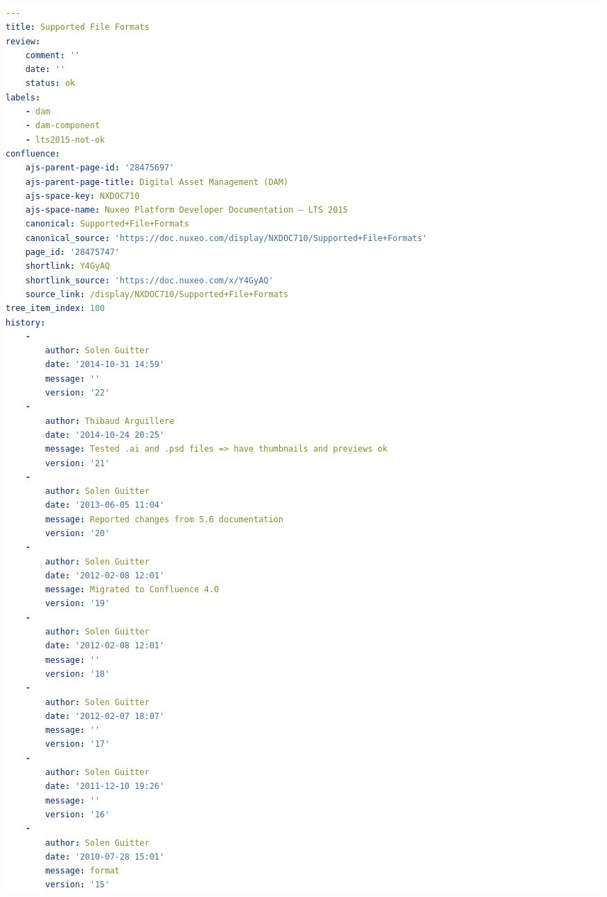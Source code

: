 ```yaml
---
title: Supported File Formats
review:
    comment: ''
    date: ''
    status: ok
labels:
    - dam
    - dam-component
    - lts2015-not-ok
confluence:
    ajs-parent-page-id: '28475697'
    ajs-parent-page-title: Digital Asset Management (DAM)
    ajs-space-key: NXDOC710
    ajs-space-name: Nuxeo Platform Developer Documentation — LTS 2015
    canonical: Supported+File+Formats
    canonical_source: 'https://doc.nuxeo.com/display/NXDOC710/Supported+File+Formats'
    page_id: '28475747'
    shortlink: Y4GyAQ
    shortlink_source: 'https://doc.nuxeo.com/x/Y4GyAQ'
    source_link: /display/NXDOC710/Supported+File+Formats
tree_item_index: 100
history:
    -
        author: Solen Guitter
        date: '2014-10-31 14:59'
        message: ''
        version: '22'
    -
        author: Thibaud Arguillere
        date: '2014-10-24 20:25'
        message: Tested .ai and .psd files => have thumbnails and previews ok
        version: '21'
    -
        author: Solen Guitter
        date: '2013-06-05 11:04'
        message: Reported changes from 5.6 documentation
        version: '20'
    -
        author: Solen Guitter
        date: '2012-02-08 12:01'
        message: Migrated to Confluence 4.0
        version: '19'
    -
        author: Solen Guitter
        date: '2012-02-08 12:01'
        message: ''
        version: '18'
    -
        author: Solen Guitter
        date: '2012-02-07 18:07'
        message: ''
        version: '17'
    -
        author: Solen Guitter
        date: '2011-12-10 19:26'
        message: ''
        version: '16'
    -
        author: Solen Guitter
        date: '2010-07-28 15:01'
        message: format
        version: '15'
```